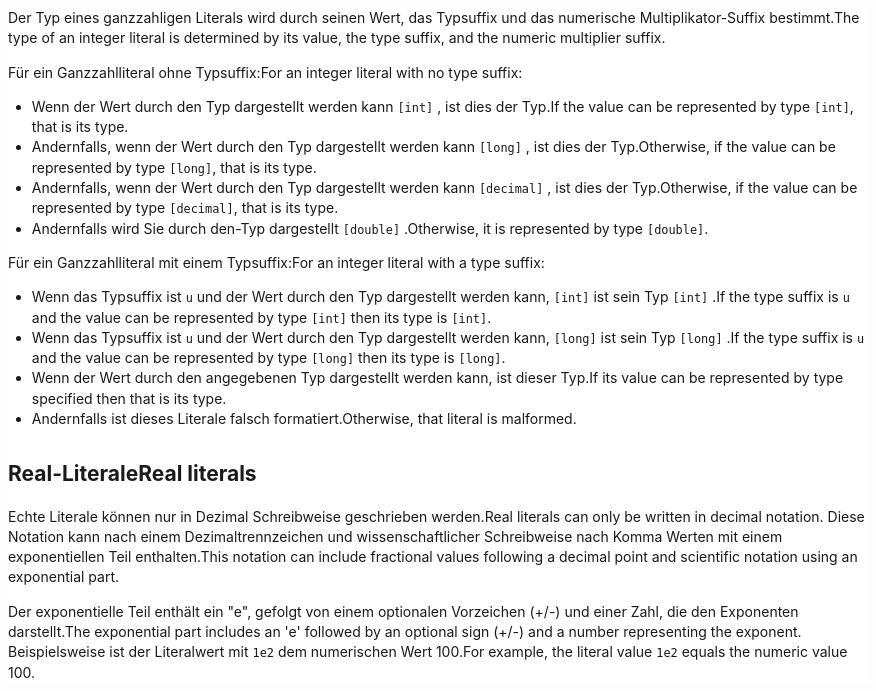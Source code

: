 <span data-ttu-id="07333-124">Der Typ eines ganzzahligen Literals wird durch seinen Wert, das Typsuffix und das numerische Multiplikator-Suffix bestimmt.</span><span class="sxs-lookup"><span data-stu-id="07333-124">The type of an integer literal is determined by its value, the type suffix, and the numeric multiplier suffix.</span></span>

<span data-ttu-id="07333-125">Für ein Ganzzahlliteral ohne Typsuffix:</span><span class="sxs-lookup"><span data-stu-id="07333-125">For an integer literal with no type suffix:</span></span>

- <span data-ttu-id="07333-126">Wenn der Wert durch den Typ dargestellt werden kann `[int]` , ist dies der Typ.</span><span class="sxs-lookup"><span data-stu-id="07333-126">If the value can be represented by type `[int]`, that is its type.</span></span>
- <span data-ttu-id="07333-127">Andernfalls, wenn der Wert durch den Typ dargestellt werden kann `[long]` , ist dies der Typ.</span><span class="sxs-lookup"><span data-stu-id="07333-127">Otherwise, if the value can be represented by type `[long]`, that is its type.</span></span>
- <span data-ttu-id="07333-128">Andernfalls, wenn der Wert durch den Typ dargestellt werden kann `[decimal]` , ist dies der Typ.</span><span class="sxs-lookup"><span data-stu-id="07333-128">Otherwise, if the value can be represented by type `[decimal]`, that is its type.</span></span>
- <span data-ttu-id="07333-129">Andernfalls wird Sie durch den-Typ dargestellt `[double]` .</span><span class="sxs-lookup"><span data-stu-id="07333-129">Otherwise, it is represented by type `[double]`.</span></span>

<span data-ttu-id="07333-130">Für ein Ganzzahlliteral mit einem Typsuffix:</span><span class="sxs-lookup"><span data-stu-id="07333-130">For an integer literal with a type suffix:</span></span>

- <span data-ttu-id="07333-131">Wenn das Typsuffix ist `u` und der Wert durch den Typ dargestellt werden kann, `[int]` ist sein Typ `[int]` .</span><span class="sxs-lookup"><span data-stu-id="07333-131">If the type suffix is `u` and the value can be represented by type `[int]` then its type is `[int]`.</span></span>
- <span data-ttu-id="07333-132">Wenn das Typsuffix ist `u` und der Wert durch den Typ dargestellt werden kann, `[long]` ist sein Typ `[long]` .</span><span class="sxs-lookup"><span data-stu-id="07333-132">If the type suffix is `u` and the value can be represented by type `[long]` then its type is `[long]`.</span></span>
- <span data-ttu-id="07333-133">Wenn der Wert durch den angegebenen Typ dargestellt werden kann, ist dieser Typ.</span><span class="sxs-lookup"><span data-stu-id="07333-133">If its value can be represented by type specified then that is its type.</span></span>
- <span data-ttu-id="07333-134">Andernfalls ist dieses Literale falsch formatiert.</span><span class="sxs-lookup"><span data-stu-id="07333-134">Otherwise, that literal is malformed.</span></span>

## <a name="real-literals"></a><span data-ttu-id="07333-135">Real-Literale</span><span class="sxs-lookup"><span data-stu-id="07333-135">Real literals</span></span>

<span data-ttu-id="07333-136">Echte Literale können nur in Dezimal Schreibweise geschrieben werden.</span><span class="sxs-lookup"><span data-stu-id="07333-136">Real literals can only be written in decimal notation.</span></span> <span data-ttu-id="07333-137">Diese Notation kann nach einem Dezimaltrennzeichen und wissenschaftlicher Schreibweise nach Komma Werten mit einem exponentiellen Teil enthalten.</span><span class="sxs-lookup"><span data-stu-id="07333-137">This notation can include fractional values following a decimal point and scientific notation using an exponential part.</span></span>

<span data-ttu-id="07333-138">Der exponentielle Teil enthält ein "e", gefolgt von einem optionalen Vorzeichen (+/-) und einer Zahl, die den Exponenten darstellt.</span><span class="sxs-lookup"><span data-stu-id="07333-138">The exponential part includes an 'e' followed by an optional sign (+/-) and a number representing the exponent.</span></span> <span data-ttu-id="07333-139">Beispielsweise ist der Literalwert mit `1e2` dem numerischen Wert 100.</span><span class="sxs-lookup"><span data-stu-id="07333-139">For example, the literal value `1e2` equals the numeric value 100.</span></span>


[bigint]: /dotnet/api/system.numerics.biginteger